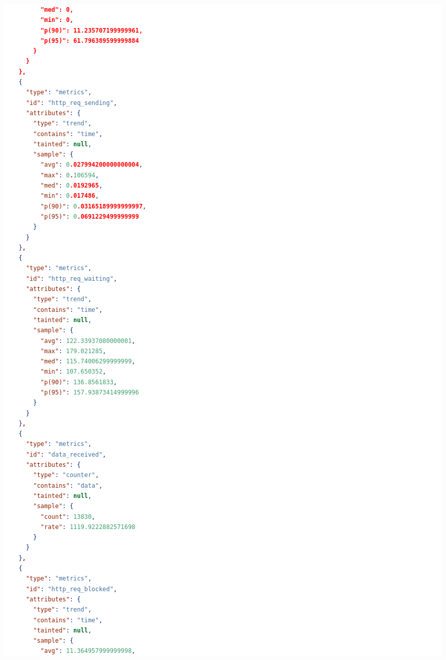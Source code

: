 ```json
          "med": 0,
          "min": 0,
          "p(90)": 11.235707199999961,
          "p(95)": 61.796389599999884
        }
      }
    },
    {
      "type": "metrics",
      "id": "http_req_sending",
      "attributes": {
        "type": "trend",
        "contains": "time",
        "tainted": null,
        "sample": {
          "avg": 0.027994200000000004,
          "max": 0.106594,
          "med": 0.0192965,
          "min": 0.017486,
          "p(90)": 0.03165189999999997,
          "p(95)": 0.0691229499999999
        }
      }
    },
    {
      "type": "metrics",
      "id": "http_req_waiting",
      "attributes": {
        "type": "trend",
        "contains": "time",
        "tainted": null,
        "sample": {
          "avg": 122.33937080000001,
          "max": 179.021285,
          "med": 115.74006299999999,
          "min": 107.650352,
          "p(90)": 136.8561833,
          "p(95)": 157.93873414999996
        }
      }
    },
    {
      "type": "metrics",
      "id": "data_received",
      "attributes": {
        "type": "counter",
        "contains": "data",
        "tainted": null,
        "sample": {
          "count": 13830,
          "rate": 1119.9222882571698
        }
      }
    },
    {
      "type": "metrics",
      "id": "http_req_blocked",
      "attributes": {
        "type": "trend",
        "contains": "time",
        "tainted": null,
        "sample": {
          "avg": 11.364957999999998,
```